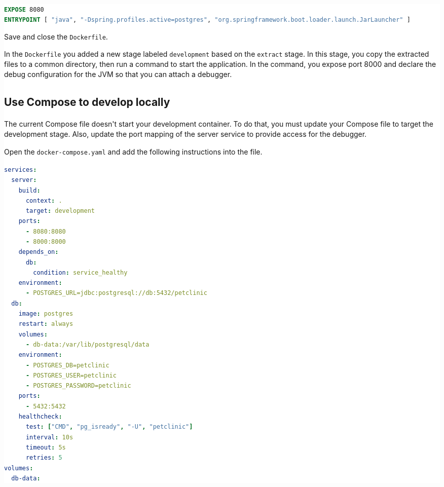 ```dockerfile {hl_lines="22-29"}
EXPOSE 8080
ENTRYPOINT [ "java", "-Dspring.profiles.active=postgres", "org.springframework.boot.loader.launch.JarLauncher" ]
```

Save and close the `Dockerfile`.

In the `Dockerfile` you added a new stage labeled `development` based on the `extract` stage. In this stage, you copy the extracted files to a common directory, then run a command to start the application. In the command, you expose port 8000 and declare the debug configuration for the JVM so that you can attach a debugger.

## Use Compose to develop locally

The current Compose file doesn't start your development container. To do that, you must update your Compose file to target the development stage. Also, update the port mapping of the server service to provide access for the debugger.

Open the `docker-compose.yaml` and add the following instructions into the file.

```yaml {hl_lines=["5","8"]}
services:
  server:
    build:
      context: .
      target: development
    ports:
      - 8080:8080
      - 8000:8000
    depends_on:
      db:
        condition: service_healthy
    environment:
      - POSTGRES_URL=jdbc:postgresql://db:5432/petclinic
  db:
    image: postgres
    restart: always
    volumes:
      - db-data:/var/lib/postgresql/data
    environment:
      - POSTGRES_DB=petclinic
      - POSTGRES_USER=petclinic
      - POSTGRES_PASSWORD=petclinic
    ports:
      - 5432:5432
    healthcheck:
      test: ["CMD", "pg_isready", "-U", "petclinic"]
      interval: 10s
      timeout: 5s
      retries: 5
volumes:
  db-data:
```
